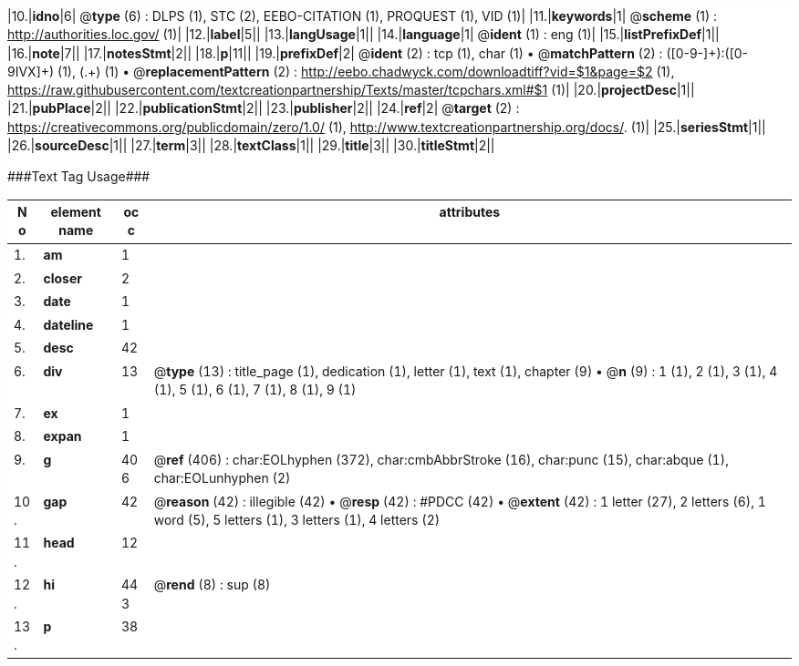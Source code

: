|10.|__idno__|6| @__type__ (6) : DLPS (1), STC (2), EEBO-CITATION (1), PROQUEST (1), VID (1)|
|11.|__keywords__|1| @__scheme__ (1) : http://authorities.loc.gov/ (1)|
|12.|__label__|5||
|13.|__langUsage__|1||
|14.|__language__|1| @__ident__ (1) : eng (1)|
|15.|__listPrefixDef__|1||
|16.|__note__|7||
|17.|__notesStmt__|2||
|18.|__p__|11||
|19.|__prefixDef__|2| @__ident__ (2) : tcp (1), char (1)  •  @__matchPattern__ (2) : ([0-9\-]+):([0-9IVX]+) (1), (.+) (1)  •  @__replacementPattern__ (2) : http://eebo.chadwyck.com/downloadtiff?vid=$1&page=$2 (1), https://raw.githubusercontent.com/textcreationpartnership/Texts/master/tcpchars.xml#$1 (1)|
|20.|__projectDesc__|1||
|21.|__pubPlace__|2||
|22.|__publicationStmt__|2||
|23.|__publisher__|2||
|24.|__ref__|2| @__target__ (2) : https://creativecommons.org/publicdomain/zero/1.0/ (1), http://www.textcreationpartnership.org/docs/. (1)|
|25.|__seriesStmt__|1||
|26.|__sourceDesc__|1||
|27.|__term__|3||
|28.|__textClass__|1||
|29.|__title__|3||
|30.|__titleStmt__|2||


###Text Tag Usage###

|No|element name|occ|attributes|
|---|---|---|---|
|1.|__am__|1||
|2.|__closer__|2||
|3.|__date__|1||
|4.|__dateline__|1||
|5.|__desc__|42||
|6.|__div__|13| @__type__ (13) : title_page (1), dedication (1), letter (1), text (1), chapter (9)  •  @__n__ (9) : 1 (1), 2 (1), 3 (1), 4 (1), 5 (1), 6 (1), 7 (1), 8 (1), 9 (1)|
|7.|__ex__|1||
|8.|__expan__|1||
|9.|__g__|406| @__ref__ (406) : char:EOLhyphen (372), char:cmbAbbrStroke (16), char:punc (15), char:abque (1), char:EOLunhyphen (2)|
|10.|__gap__|42| @__reason__ (42) : illegible (42)  •  @__resp__ (42) : #PDCC (42)  •  @__extent__ (42) : 1 letter (27), 2 letters (6), 1 word (5), 5 letters (1), 3 letters (1), 4 letters (2)|
|11.|__head__|12||
|12.|__hi__|443| @__rend__ (8) : sup (8)|
|13.|__p__|38||